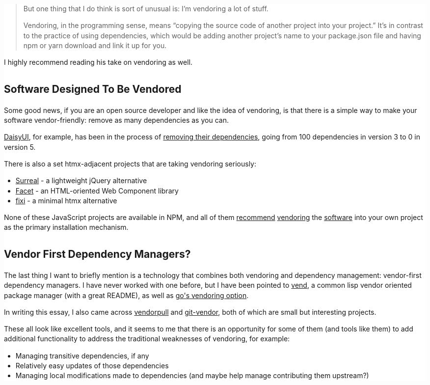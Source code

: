 > But one thing that I do think is sort of unusual is: I’m vendoring a lot of stuff.
>
> Vendoring, in the programming sense, means “copying the source code of another project into your project.” It’s in
> contrast to the practice of using dependencies, which would be adding another project’s name to your package.json
> file and having npm or yarn download and link it up for you.

I highly recommend reading his take on vendoring as well.

## Software Designed To Be Vendored

Some good news, if you are an open source developer and like the idea of vendoring, is that there is a simple way to 
make your software vendor-friendly: remove as many dependencies as you can.

[DaisyUI](https://daisyui.com/), for example, has been in the process of 
[removing their dependencies](https://x.com/Saadeghi/status/1882556881253826941), going from 100 dependencies in 
version 3 to 0 in version 5.

There is also a set htmx-adjacent projects that are taking vendoring seriously:

* [Surreal](https://github.com/gnat/surreal) - a lightweight jQuery alternative
* [Facet](https://github.com/kgscialdone/facet) - an HTML-oriented Web Component library
* [fixi](https://github.com/bigskysoftware/fixi) - a minimal htmx alternative

None of these JavaScript projects are available in NPM, and all of them [recommend](https://github.com/gnat/surreal#-install) 
[vendoring](https://github.com/kgscialdone/facet#installation) the [software](https://github.com/bigskysoftware/fixi#installing) 
into your own project as the primary installation mechanism.

## Vendor First Dependency Managers?

The last thing I want to briefly mention is a technology that combines both vendoring and dependency management:
vendor-first dependency managers.  I have never worked with one before, but I have been pointed to 
[vend](https://github.com/fosskers/vend), a common lisp vendor oriented package manager (with a great README), as well 
as [go's vendoring option](https://go.dev/ref/mod#vendoring).  

In writing this essay, I also came across [vendorpull](https://github.com/sourcemeta/vendorpull) and 
[git-vendor](https://github.com/brettlangdon/git-vendor), both of which are small but interesting projects.

These all look like excellent tools, and it seems to me that there is an opportunity for some of them (and tools like 
them) to add additional functionality to address the traditional weaknesses of vendoring, for example:

* Managing transitive dependencies, if any
* Relatively easy updates of those dependencies
* Managing local modifications made to dependencies (and maybe help manage contributing them upstream?)
